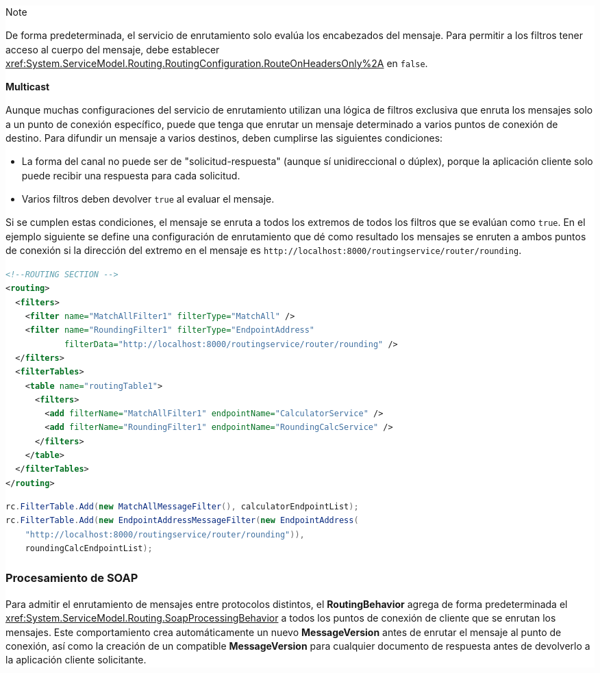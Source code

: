 > [!NOTE]
>  De forma predeterminada, el servicio de enrutamiento solo evalúa los encabezados del mensaje. Para permitir a los filtros tener acceso al cuerpo del mensaje, debe establecer <xref:System.ServiceModel.Routing.RoutingConfiguration.RouteOnHeadersOnly%2A> en `false`.  
  
 **Multicast**  
  
 Aunque muchas configuraciones del servicio de enrutamiento utilizan una lógica de filtros exclusiva que enruta los mensajes solo a un punto de conexión específico, puede que tenga que enrutar un mensaje determinado a varios puntos de conexión de destino. Para difundir un mensaje a varios destinos, deben cumplirse las siguientes condiciones:  
  
-   La forma del canal no puede ser de "solicitud-respuesta" (aunque sí unidireccional o dúplex), porque la aplicación cliente solo puede recibir una respuesta para cada solicitud.  
  
-   Varios filtros deben devolver `true` al evaluar el mensaje.  
  
 Si se cumplen estas condiciones, el mensaje se enruta a todos los extremos de todos los filtros que se evalúan como `true`. En el ejemplo siguiente se define una configuración de enrutamiento que dé como resultado los mensajes se enruten a ambos puntos de conexión si la dirección del extremo en el mensaje es `http://localhost:8000/routingservice/router/rounding`.  
  
```xml  
<!--ROUTING SECTION -->  
<routing>  
  <filters>  
    <filter name="MatchAllFilter1" filterType="MatchAll" />  
    <filter name="RoundingFilter1" filterType="EndpointAddress"  
            filterData="http://localhost:8000/routingservice/router/rounding" />  
  </filters>  
  <filterTables>  
    <table name="routingTable1">  
      <filters>  
        <add filterName="MatchAllFilter1" endpointName="CalculatorService" />  
        <add filterName="RoundingFilter1" endpointName="RoundingCalcService" />  
      </filters>  
    </table>  
  </filterTables>  
</routing>  
```  
  
```csharp  
rc.FilterTable.Add(new MatchAllMessageFilter(), calculatorEndpointList);  
rc.FilterTable.Add(new EndpointAddressMessageFilter(new EndpointAddress(  
    "http://localhost:8000/routingservice/router/rounding")),  
    roundingCalcEndpointList);  
```  
  
### <a name="soap-processing"></a>Procesamiento de SOAP  
 Para admitir el enrutamiento de mensajes entre protocolos distintos, el **RoutingBehavior** agrega de forma predeterminada el <xref:System.ServiceModel.Routing.SoapProcessingBehavior> a todos los puntos de conexión de cliente que se enrutan los mensajes. Este comportamiento crea automáticamente un nuevo **MessageVersion** antes de enrutar el mensaje al punto de conexión, así como la creación de un compatible **MessageVersion** para cualquier documento de respuesta antes de devolverlo a la aplicación cliente solicitante.  
  